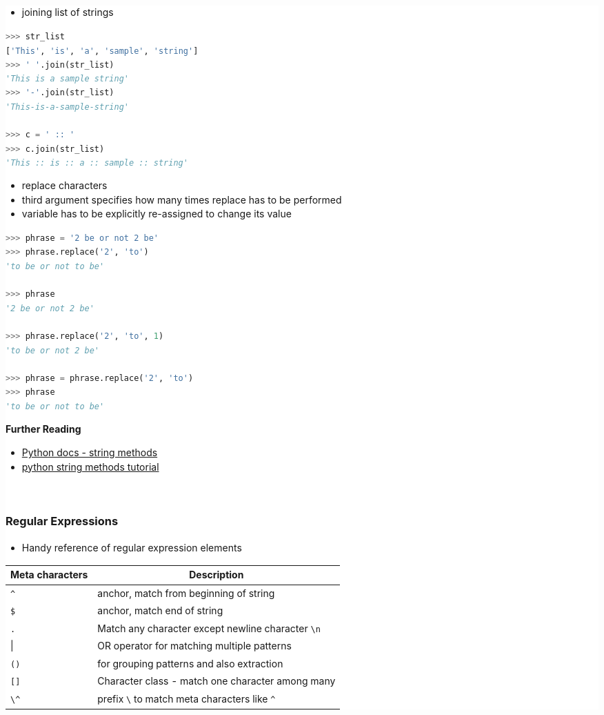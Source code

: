 * joining list of strings

```python
>>> str_list
['This', 'is', 'a', 'sample', 'string']
>>> ' '.join(str_list)
'This is a sample string'
>>> '-'.join(str_list)
'This-is-a-sample-string'

>>> c = ' :: '
>>> c.join(str_list)
'This :: is :: a :: sample :: string'
```

* replace characters
* third argument specifies how many times replace has to be performed
* variable has to be explicitly re-assigned to change its value

```python
>>> phrase = '2 be or not 2 be'
>>> phrase.replace('2', 'to')
'to be or not to be'

>>> phrase
'2 be or not 2 be'

>>> phrase.replace('2', 'to', 1)
'to be or not 2 be'

>>> phrase = phrase.replace('2', 'to')
>>> phrase
'to be or not to be'
```

**Further Reading**

* [Python docs - string methods](https://docs.python.org/3/library/stdtypes.html#string-methods)
* [python string methods tutorial](http://www.thehelloworldprogram.com/python/python-string-methods/)

<br>

### <a name="regular-expressions"></a>Regular Expressions

* Handy reference of regular expression elements

| Meta characters | Description |
| ------------- | ----------- |
| `^` | anchor, match from beginning of string |
| `$` | anchor, match end of string |
| `.` | Match any character except newline character `\n` |
| &#124; | OR operator for matching multiple patterns |
| `()` | for grouping patterns and also extraction |
| `[]` | Character class - match one character among many |
| `\^` | prefix `\` to match meta characters like `^` |
